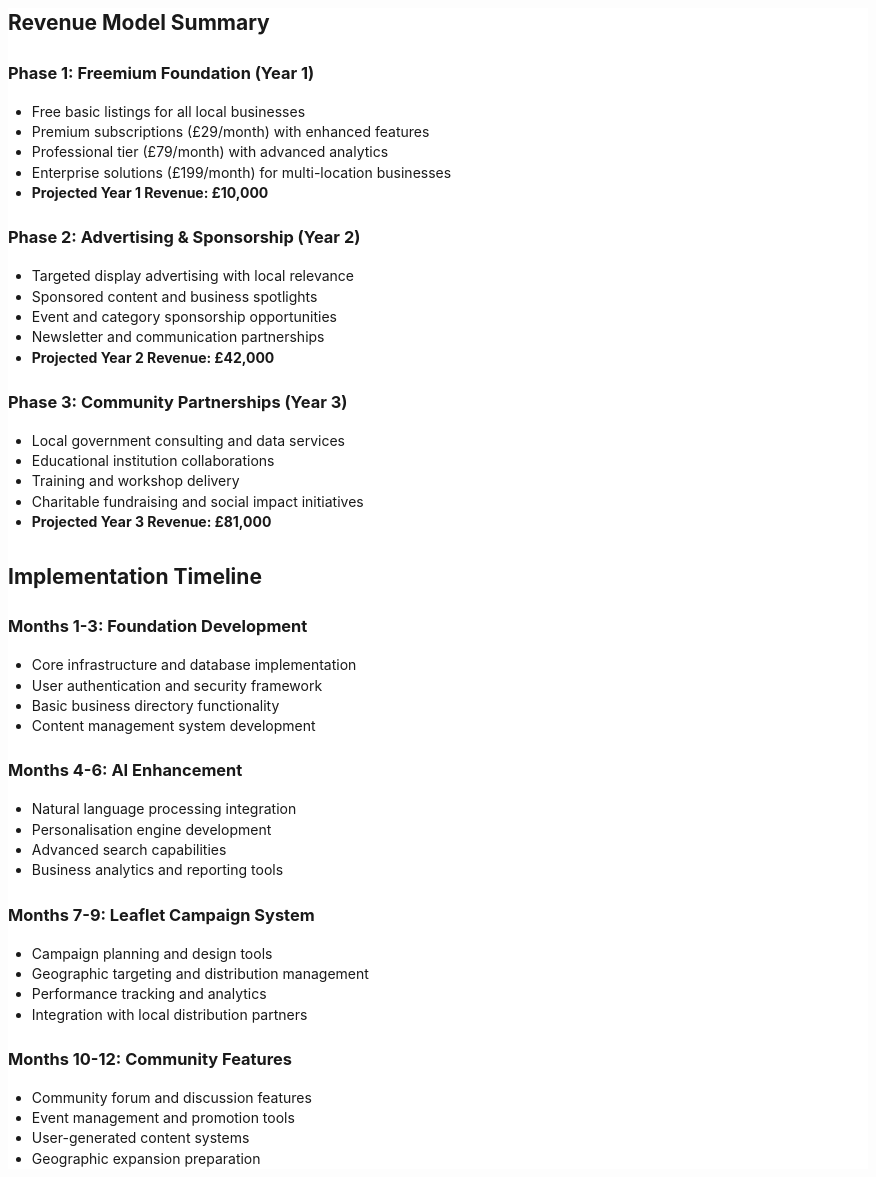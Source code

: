 ## Revenue Model Summary

### Phase 1: Freemium Foundation (Year 1)
- Free basic listings for all local businesses
- Premium subscriptions (£29/month) with enhanced features
- Professional tier (£79/month) with advanced analytics
- Enterprise solutions (£199/month) for multi-location businesses
- **Projected Year 1 Revenue: £10,000**

### Phase 2: Advertising & Sponsorship (Year 2)
- Targeted display advertising with local relevance
- Sponsored content and business spotlights
- Event and category sponsorship opportunities
- Newsletter and communication partnerships
- **Projected Year 2 Revenue: £42,000**

### Phase 3: Community Partnerships (Year 3)
- Local government consulting and data services
- Educational institution collaborations
- Training and workshop delivery
- Charitable fundraising and social impact initiatives
- **Projected Year 3 Revenue: £81,000**

## Implementation Timeline

### Months 1-3: Foundation Development
- Core infrastructure and database implementation
- User authentication and security framework
- Basic business directory functionality
- Content management system development

### Months 4-6: AI Enhancement
- Natural language processing integration
- Personalisation engine development
- Advanced search capabilities
- Business analytics and reporting tools

### Months 7-9: Leaflet Campaign System
- Campaign planning and design tools
- Geographic targeting and distribution management
- Performance tracking and analytics
- Integration with local distribution partners

### Months 10-12: Community Features
- Community forum and discussion features
- Event management and promotion tools
- User-generated content systems
- Geographic expansion preparation
